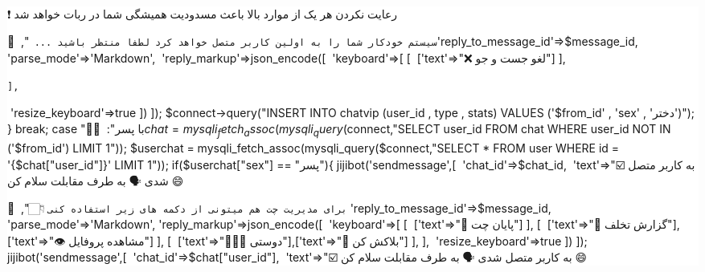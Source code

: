 ❗️ رعایت نکردن هر یک از موارد بالا باعث مسدودیت همیشگی شما در ربات خواهد شد

🌟 `سیستم خودکار شما را به اولین کاربر متصل خواهد کرد لطفا منتظر باشید ... `",
‏    'reply_to_message_id'=>$message_id,
‏	'parse_mode'=>'Markdown',
‏	    'reply_markup'=>json_encode([
‏            	'keyboard'=>[
								[
‏				['text'=>"❌ لغو جست و جو"]
				],
				
 	],
‏            	'resize_keyboard'=>true
       		])
    		]);
‏$connect->query("INSERT INTO chatvip (user_id , type , stats) VALUES ('$from_id' , 'sex' , 'دختر')");
}
‏break;
‏case "🤴🏻 با پسر":
‏$chat = mysqli_fetch_assoc(mysqli_query($connect,"SELECT user_id FROM chat WHERE user_id NOT IN ('$from_id') LIMIT 1"));
‏$userchat = mysqli_fetch_assoc(mysqli_query($connect,"SELECT * FROM user WHERE id = '{$chat["user_id"]}' LIMIT 1"));
‏if($userchat["sex"] == "پسر"){
‏jijibot('sendmessage',[
‏	'chat_id'=>$chat_id,
‏	'text'=>"☑️ به کاربر متصل شدی
🗣 به طرف مقابلت سلام کن 😄

🌟 `برای مدیریت چت هم میتونی از دکمه های زیر استفاده کنی` 👇🏻",
‏    'reply_to_message_id'=>$message_id,
‏	'parse_mode'=>'Markdown',
‏'reply_markup'=>json_encode([
‏            	'keyboard'=>[
				[
‏				['text'=>"💬 پایان چت"]
				],
[				
‏				['text'=>"🛑 گزارش تخلف"],['text'=>"👁 مشاهده پروفایل"]
				],
												[				
‏				['text'=>"👨‍👧‍👧 دوستی"],['text'=>"🚫 بلاکش کن"]
				],
 	],
‏            	'resize_keyboard'=>true
       		])
    		]);
‏jijibot('sendmessage',[
‏	'chat_id'=>$chat["user_id"],
‏	'text'=>"☑️ به کاربر متصل شدی
🗣 به طرف مقابلت سلام کن 😄

